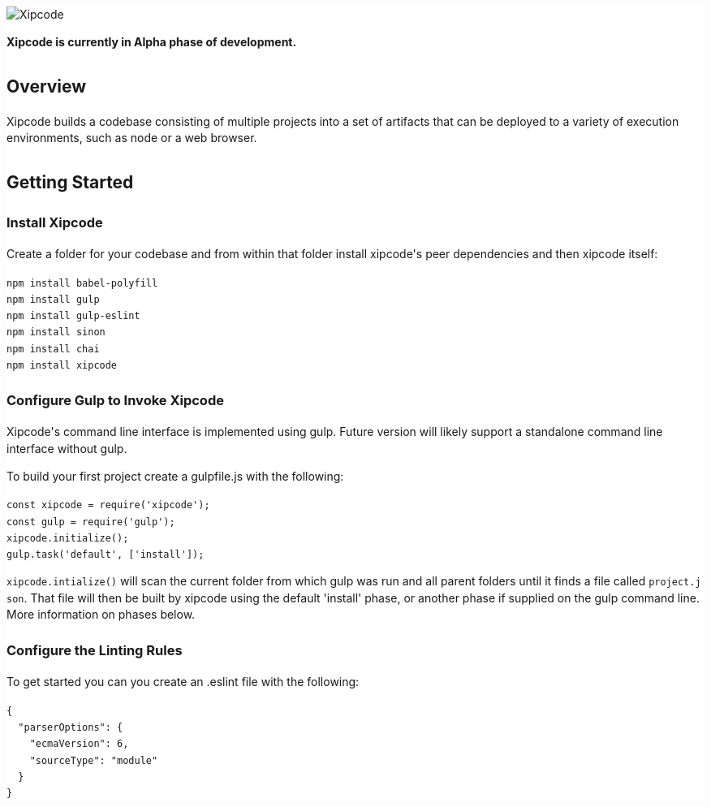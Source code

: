 ![Xipcode](https://s3.amazonaws.com/xipcode/xipcode-logo-250x100.png "Xipcode")

**Xipcode is currently in Alpha phase of development.**

## Overview

Xipcode builds a codebase consisting of multiple projects into a set of artifacts that can be deployed to a variety of execution environments, such as node or a web browser.

## Getting Started

### Install Xipcode

Create a folder for your codebase and from within that folder install xipcode's peer dependencies and then xipcode itself:

```
npm install babel-polyfill
npm install gulp
npm install gulp-eslint
npm install sinon
npm install chai
npm install xipcode
```

### Configure Gulp to Invoke Xipcode

Xipcode's command line interface is implemented using gulp.  Future version will likely support a standalone command line interface without gulp.

To build your first project create a gulpfile.js with the following:

```
const xipcode = require('xipcode');
const gulp = require('gulp');
xipcode.initialize();
gulp.task('default', ['install']);
```

`xipcode.intialize()` will scan the current folder from which gulp was run and all parent folders until it finds a file called `project.json`.  That file will then be built by xipcode using the default 'install' phase, or another phase if supplied on the gulp command line.  More information on phases below.

### Configure the Linting Rules

To get started you can you create an .eslint file with the following:

```
{
  "parserOptions": {
    "ecmaVersion": 6,
    "sourceType": "module"
  }
}
```

